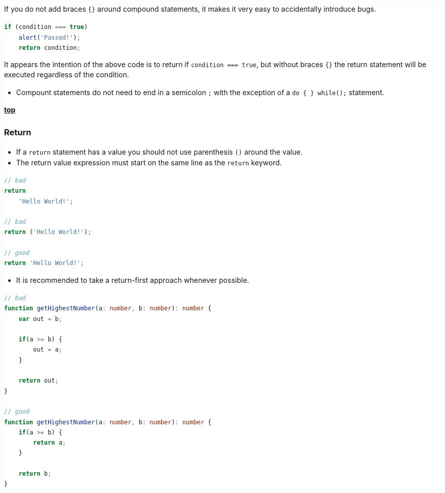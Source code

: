If you do not add braces `{}` around compound statements, it makes it very easy to accidentally introduce bugs.

  ```typescript
  if (condition === true)
      alert('Passed!');
      return condition;
  ```
  
It appears the intention of the above code is to return if `condition === true`, but without braces `{}` the return statement will be executed regardless of the condition.

  - Compount statements do not need to end in a semicolon `;` with the exception of a `do { } while();` statement.

**[top](#table-of-contents)**

### Return

  - If a `return` statement has a value you should not use parenthesis `()` around the value.
  - The return value expression must start on the same line as the `return` keyword.
  
  ```typescript
  // bad
  return 
      'Hello World!';

  // bad
  return ('Hello World!');

  // good
  return 'Hello World!';
  ```

  - It is recommended to take a return-first approach whenever possible.
  
  ```typescript
  // bad
  function getHighestNumber(a: number, b: number): number {
      var out = b;

      if(a >= b) {
          out = a;
      }

      return out;
  }
  
  // good
  function getHighestNumber(a: number, b: number): number {
      if(a >= b) {
          return a;
      }

      return b;
  }
  ```
